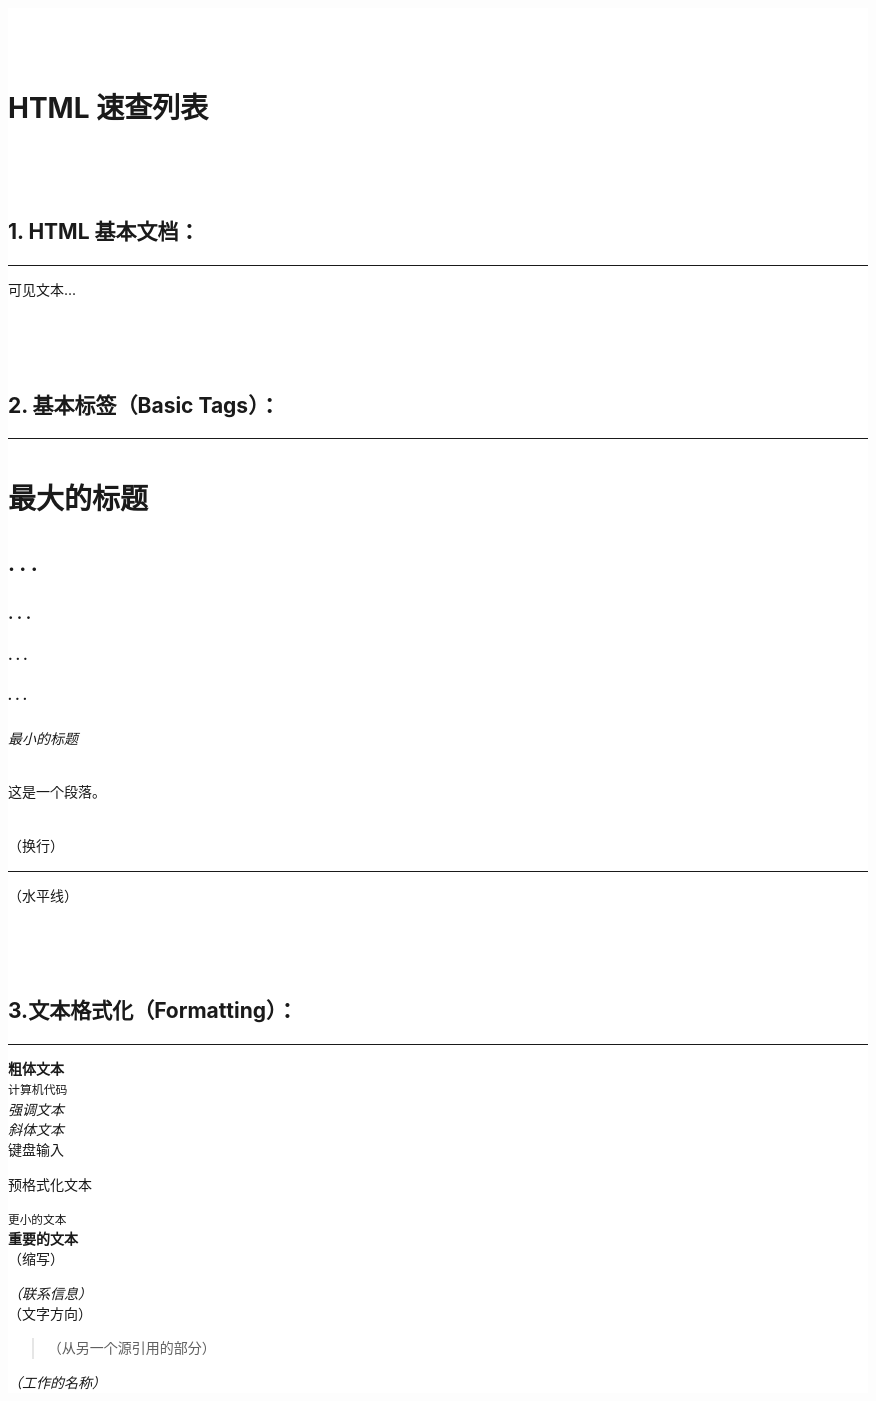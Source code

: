<br/>
<br/>

# HTML 速查列表  
<br/>
<br/>

## 1. HTML 基本文档：
---

<!DOCTYPE html>
<html>
<head>
<title>文档标题</title>
</head>
<body>
可见文本...
</body>
</html>


<br/>
<br/>
<br/>
<br/>

## 2. 基本标签（Basic Tags）：

---

<h1>最大的标题</h1>
<h2> . . . </h2>
<h3> . . . </h3>
<h4> . . . </h4>
<h5> . . . </h5>
<h6>最小的标题</h6>
 
<p>这是一个段落。</p>
<br> （换行）
<hr> （水平线）


<br/>
<br/>
<br/>
<br/>

## 3.文本格式化（Formatting）：

---

<b>粗体文本</b>  
<code>计算机代码</code>  
<em>强调文本</em>  
<i>斜体文本</i>  
<kbd>键盘输入</kbd>   
<pre>预格式化文本</pre>  
<small>更小的文本</small>  
<strong>重要的文本</strong>  
<abbr> （缩写） </abbr>  
<address> （联系信息） </address>   
<bdo> （文字方向） </bdo>  
<blockquote> （从另一个源引用的部分） </blockquote>   
<cite> （工作的名称） </cite>      
